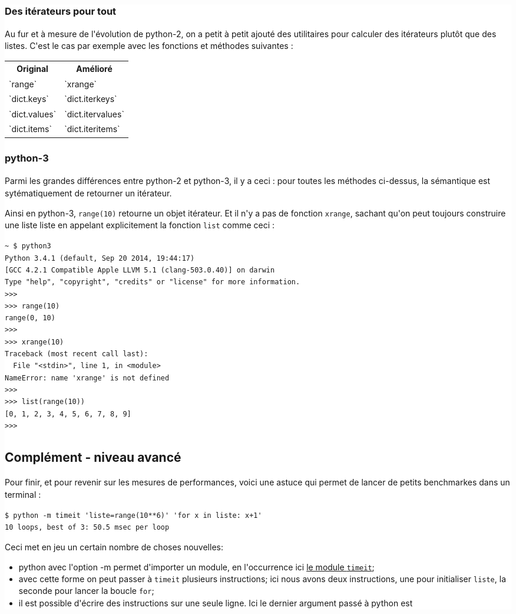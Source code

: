 ### Des itérateurs pour tout

Au fur et à mesure de l'évolution de python-2, on a petit à petit ajouté des utilitaires pour calculer des itérateurs plutôt que des listes. C'est le cas par exemple avec les fonctions et méthodes suivantes&nbsp;:

<table>
<tr> <th>Original</th>  <th>Amélioré</th>  </tr>
<tr> <td>`range`</td>  <td>`xrange`</td>  </tr>
<tr> <td>`dict.keys`</td>  <td>`dict.iterkeys`</td>  </tr>
<tr> <td>`dict.values`</td>  <td>`dict.itervalues`</td>  </tr>
<tr> <td>`dict.items`</td>  <td>`dict.iteritems`</td>  </tr>
</table>

### python-3

Parmi les grandes différences entre python-2 et python-3, il y a ceci&nbsp;: pour toutes les méthodes ci-dessus, la sémantique est sytématiquement de retourner un itérateur.

Ainsi en python-3, `range(10)` retourne un objet itérateur. Et il n'y a pas de fonction `xrange`, sachant qu'on peut toujours construire une liste liste en appelant explicitement la fonction `list` comme ceci&nbsp;:

    ~ $ python3
    Python 3.4.1 (default, Sep 20 2014, 19:44:17)
    [GCC 4.2.1 Compatible Apple LLVM 5.1 (clang-503.0.40)] on darwin
    Type "help", "copyright", "credits" or "license" for more information.
    >>>
    >>> range(10)
    range(0, 10)
    >>>
    >>> xrange(10)
    Traceback (most recent call last):
      File "<stdin>", line 1, in <module>
    NameError: name 'xrange' is not defined
    >>>
    >>> list(range(10))
    [0, 1, 2, 3, 4, 5, 6, 7, 8, 9]
    >>>

## Complément - niveau avancé

Pour finir, et pour revenir sur les mesures de performances, voici une astuce qui permet de lancer  de petits benchmarkes dans un terminal&nbsp;:

    $ python -m timeit 'liste=range(10**6)' 'for x in liste: x+1'
    10 loops, best of 3: 50.5 msec per loop

Ceci met en jeu un certain nombre de choses nouvelles:
 * python avec l'option -m permet d'importer un module, en l'occurrence ici [le module `timeit`](https://docs.python.org/2/library/timeit.html);
 * avec cette forme on peut passer à `timeit` plusieurs instructions; ici nous avons deux instructions, une pour initialiser `liste`, la seconde pour lancer la boucle `for`;
 * il est possible d'écrire des instructions sur une seule ligne. Ici le dernier argument passé à python est

